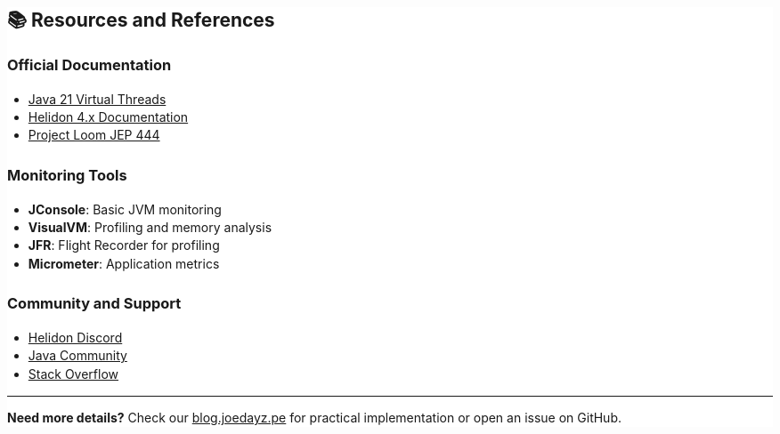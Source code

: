 ## 📚 Resources and References

### Official Documentation

- [Java 21 Virtual Threads](https://docs.oracle.com/en/java/javase/21/core/virtual-threads.html)
- [Helidon 4.x Documentation](https://helidon.io/docs/latest/)
- [Project Loom JEP 444](https://openjdk.org/jeps/444)

### Monitoring Tools

- **JConsole**: Basic JVM monitoring
- **VisualVM**: Profiling and memory analysis
- **JFR**: Flight Recorder for profiling
- **Micrometer**: Application metrics

### Community and Support

- [Helidon Discord](https://discord.gg/helidon)
- [Java Community](https://community.oracle.com/tech/developers/)
- [Stack Overflow](https://stackoverflow.com/questions/tagged/virtual-threads)

---

**Need more details?** Check our [blog.joedayz.pe](https://blog.joedayz.pe/java-virtual-threads-in-action-managing-expenses-with-helidon-nima-and-oracle-database-23ai-json-store) for practical implementation or open an issue on GitHub.
